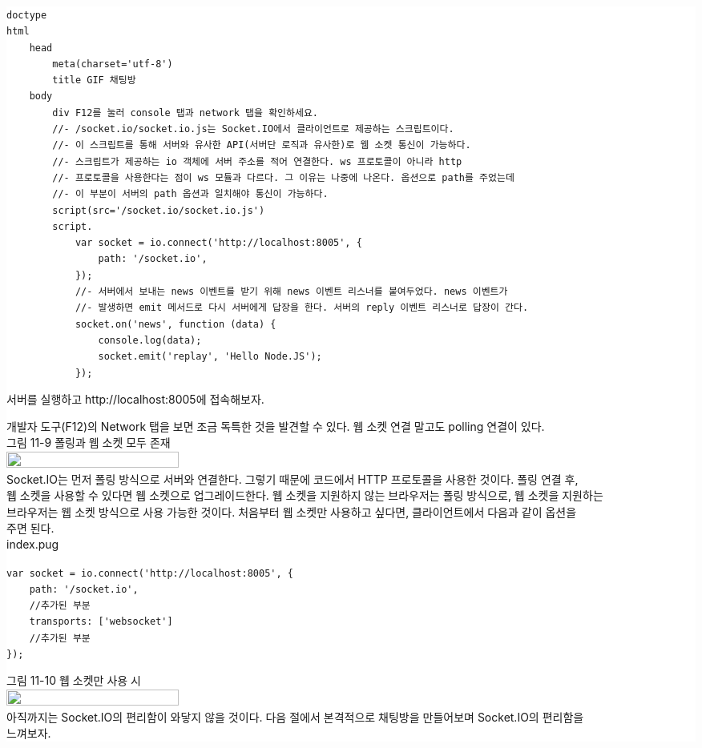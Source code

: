 ```
doctype
html
    head
        meta(charset='utf-8')
        title GIF 채팅방
    body
        div F12를 눌러 console 탭과 network 탭을 확인하세요.
        //- /socket.io/socket.io.js는 Socket.IO에서 클라이언트로 제공하는 스크립트이다. 
        //- 이 스크립트를 통해 서버와 유사한 API(서버단 로직과 유사한)로 웹 소켓 통신이 가능하다.  
        //- 스크립트가 제공하는 io 객체에 서버 주소를 적어 연결한다. ws 프로토콜이 아니라 http  
        //- 프로토콜을 사용한다는 점이 ws 모듈과 다르다. 그 이유는 나중에 나온다. 옵션으로 path를 주었는데  
        //- 이 부분이 서버의 path 옵션과 일치해야 통신이 가능하다.
        script(src='/socket.io/socket.io.js')
        script.
            var socket = io.connect('http://localhost:8005', {
                path: '/socket.io',
            });
            //- 서버에서 보내는 news 이벤트를 받기 위해 news 이벤트 리스너를 붙여두었다. news 이벤트가  
            //- 발생하면 emit 메서드로 다시 서버에게 답장을 한다. 서버의 reply 이벤트 리스너로 답장이 간다.
            socket.on('news', function (data) {
                console.log(data);
                socket.emit('replay', 'Hello Node.JS');
            });
```
서버를 실행하고 http://localhost:8005에 접속해보자.  
  
개발자 도구(F12)의 Network 탭을 보면 조금 독특한 것을 발견할 수 있다. 웹 소켓 연결 말고도 polling 연결이 있다.   
그림 11-9 폴링과 웹 소켓 모두 존재   
<img src="https://user-images.githubusercontent.com/33191974/153704569-d9e2d2c4-2818-4e76-8c22-13244bd2d1e2.png" width="50%" height="50%"/>   
Socket.IO는 먼저 폴링 방식으로 서버와 연결한다. 그렇기 때문에 코드에서 HTTP 프로토콜을 사용한 것이다. 폴링 연결 후,  
웹 소켓을 사용할 수 있다면 웹 소켓으로 업그레이드한다. 웹 소켓을 지원하지 않는 브라우저는 폴링 방식으로, 웹 소켓을 지원하는  
브라우저는 웹 소켓 방식으로 사용 가능한 것이다. 처음부터 웹 소켓만 사용하고 싶다면, 클라이언트에서 다음과 같이 옵션을  
주면 된다.   
index.pug  
```
var socket = io.connect('http://localhost:8005', {
    path: '/socket.io',
    //추가된 부분
    transports: ['websocket']
    //추가된 부분
});
```
그림 11-10 웹 소켓만 사용 시     
<img src="https://user-images.githubusercontent.com/33191974/153704702-3d0416e3-d792-4120-adb5-cdd1b4aa80f2.png" width="50%" height="50%"/>  
아직까지는 Socket.IO의 편리함이 와닿지 않을 것이다. 다음 절에서 본격적으로 채팅방을 만들어보며 Socket.IO의 편리함을  
느껴보자.   

  




